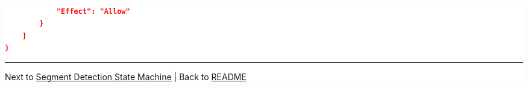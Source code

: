 ```json
            "Effect": "Allow"
        }
    ]
}

```

___

Next to [Segment Detection State Machine](../step/README.md) | Back to [README](../../README.md)
